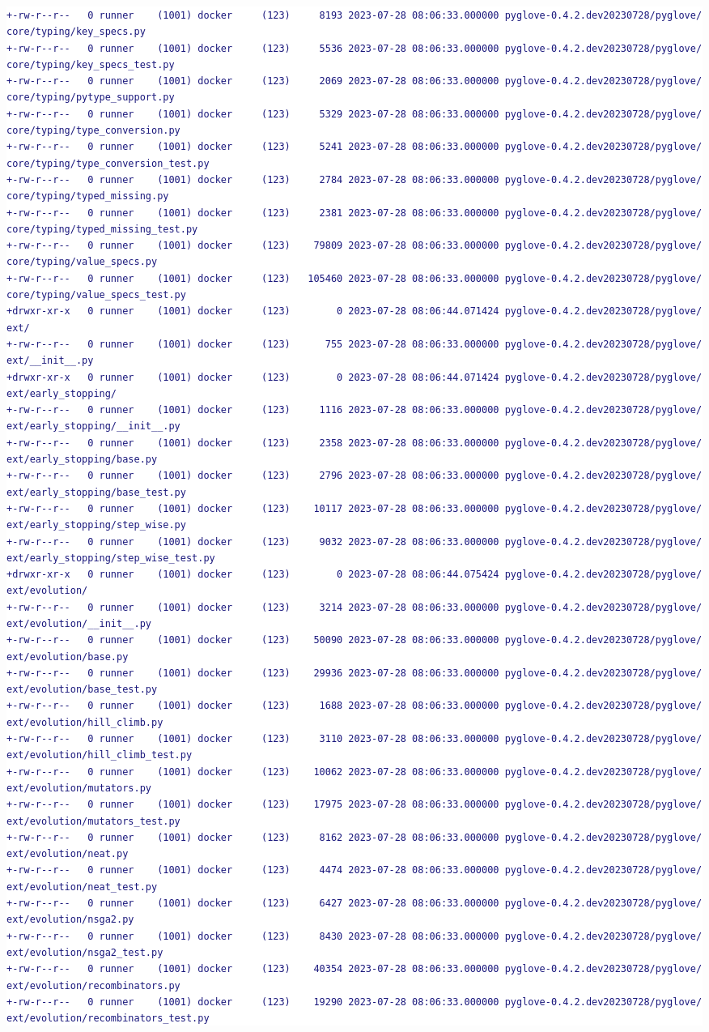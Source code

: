 ```diff
+-rw-r--r--   0 runner    (1001) docker     (123)     8193 2023-07-28 08:06:33.000000 pyglove-0.4.2.dev20230728/pyglove/core/typing/key_specs.py
+-rw-r--r--   0 runner    (1001) docker     (123)     5536 2023-07-28 08:06:33.000000 pyglove-0.4.2.dev20230728/pyglove/core/typing/key_specs_test.py
+-rw-r--r--   0 runner    (1001) docker     (123)     2069 2023-07-28 08:06:33.000000 pyglove-0.4.2.dev20230728/pyglove/core/typing/pytype_support.py
+-rw-r--r--   0 runner    (1001) docker     (123)     5329 2023-07-28 08:06:33.000000 pyglove-0.4.2.dev20230728/pyglove/core/typing/type_conversion.py
+-rw-r--r--   0 runner    (1001) docker     (123)     5241 2023-07-28 08:06:33.000000 pyglove-0.4.2.dev20230728/pyglove/core/typing/type_conversion_test.py
+-rw-r--r--   0 runner    (1001) docker     (123)     2784 2023-07-28 08:06:33.000000 pyglove-0.4.2.dev20230728/pyglove/core/typing/typed_missing.py
+-rw-r--r--   0 runner    (1001) docker     (123)     2381 2023-07-28 08:06:33.000000 pyglove-0.4.2.dev20230728/pyglove/core/typing/typed_missing_test.py
+-rw-r--r--   0 runner    (1001) docker     (123)    79809 2023-07-28 08:06:33.000000 pyglove-0.4.2.dev20230728/pyglove/core/typing/value_specs.py
+-rw-r--r--   0 runner    (1001) docker     (123)   105460 2023-07-28 08:06:33.000000 pyglove-0.4.2.dev20230728/pyglove/core/typing/value_specs_test.py
+drwxr-xr-x   0 runner    (1001) docker     (123)        0 2023-07-28 08:06:44.071424 pyglove-0.4.2.dev20230728/pyglove/ext/
+-rw-r--r--   0 runner    (1001) docker     (123)      755 2023-07-28 08:06:33.000000 pyglove-0.4.2.dev20230728/pyglove/ext/__init__.py
+drwxr-xr-x   0 runner    (1001) docker     (123)        0 2023-07-28 08:06:44.071424 pyglove-0.4.2.dev20230728/pyglove/ext/early_stopping/
+-rw-r--r--   0 runner    (1001) docker     (123)     1116 2023-07-28 08:06:33.000000 pyglove-0.4.2.dev20230728/pyglove/ext/early_stopping/__init__.py
+-rw-r--r--   0 runner    (1001) docker     (123)     2358 2023-07-28 08:06:33.000000 pyglove-0.4.2.dev20230728/pyglove/ext/early_stopping/base.py
+-rw-r--r--   0 runner    (1001) docker     (123)     2796 2023-07-28 08:06:33.000000 pyglove-0.4.2.dev20230728/pyglove/ext/early_stopping/base_test.py
+-rw-r--r--   0 runner    (1001) docker     (123)    10117 2023-07-28 08:06:33.000000 pyglove-0.4.2.dev20230728/pyglove/ext/early_stopping/step_wise.py
+-rw-r--r--   0 runner    (1001) docker     (123)     9032 2023-07-28 08:06:33.000000 pyglove-0.4.2.dev20230728/pyglove/ext/early_stopping/step_wise_test.py
+drwxr-xr-x   0 runner    (1001) docker     (123)        0 2023-07-28 08:06:44.075424 pyglove-0.4.2.dev20230728/pyglove/ext/evolution/
+-rw-r--r--   0 runner    (1001) docker     (123)     3214 2023-07-28 08:06:33.000000 pyglove-0.4.2.dev20230728/pyglove/ext/evolution/__init__.py
+-rw-r--r--   0 runner    (1001) docker     (123)    50090 2023-07-28 08:06:33.000000 pyglove-0.4.2.dev20230728/pyglove/ext/evolution/base.py
+-rw-r--r--   0 runner    (1001) docker     (123)    29936 2023-07-28 08:06:33.000000 pyglove-0.4.2.dev20230728/pyglove/ext/evolution/base_test.py
+-rw-r--r--   0 runner    (1001) docker     (123)     1688 2023-07-28 08:06:33.000000 pyglove-0.4.2.dev20230728/pyglove/ext/evolution/hill_climb.py
+-rw-r--r--   0 runner    (1001) docker     (123)     3110 2023-07-28 08:06:33.000000 pyglove-0.4.2.dev20230728/pyglove/ext/evolution/hill_climb_test.py
+-rw-r--r--   0 runner    (1001) docker     (123)    10062 2023-07-28 08:06:33.000000 pyglove-0.4.2.dev20230728/pyglove/ext/evolution/mutators.py
+-rw-r--r--   0 runner    (1001) docker     (123)    17975 2023-07-28 08:06:33.000000 pyglove-0.4.2.dev20230728/pyglove/ext/evolution/mutators_test.py
+-rw-r--r--   0 runner    (1001) docker     (123)     8162 2023-07-28 08:06:33.000000 pyglove-0.4.2.dev20230728/pyglove/ext/evolution/neat.py
+-rw-r--r--   0 runner    (1001) docker     (123)     4474 2023-07-28 08:06:33.000000 pyglove-0.4.2.dev20230728/pyglove/ext/evolution/neat_test.py
+-rw-r--r--   0 runner    (1001) docker     (123)     6427 2023-07-28 08:06:33.000000 pyglove-0.4.2.dev20230728/pyglove/ext/evolution/nsga2.py
+-rw-r--r--   0 runner    (1001) docker     (123)     8430 2023-07-28 08:06:33.000000 pyglove-0.4.2.dev20230728/pyglove/ext/evolution/nsga2_test.py
+-rw-r--r--   0 runner    (1001) docker     (123)    40354 2023-07-28 08:06:33.000000 pyglove-0.4.2.dev20230728/pyglove/ext/evolution/recombinators.py
+-rw-r--r--   0 runner    (1001) docker     (123)    19290 2023-07-28 08:06:33.000000 pyglove-0.4.2.dev20230728/pyglove/ext/evolution/recombinators_test.py
```